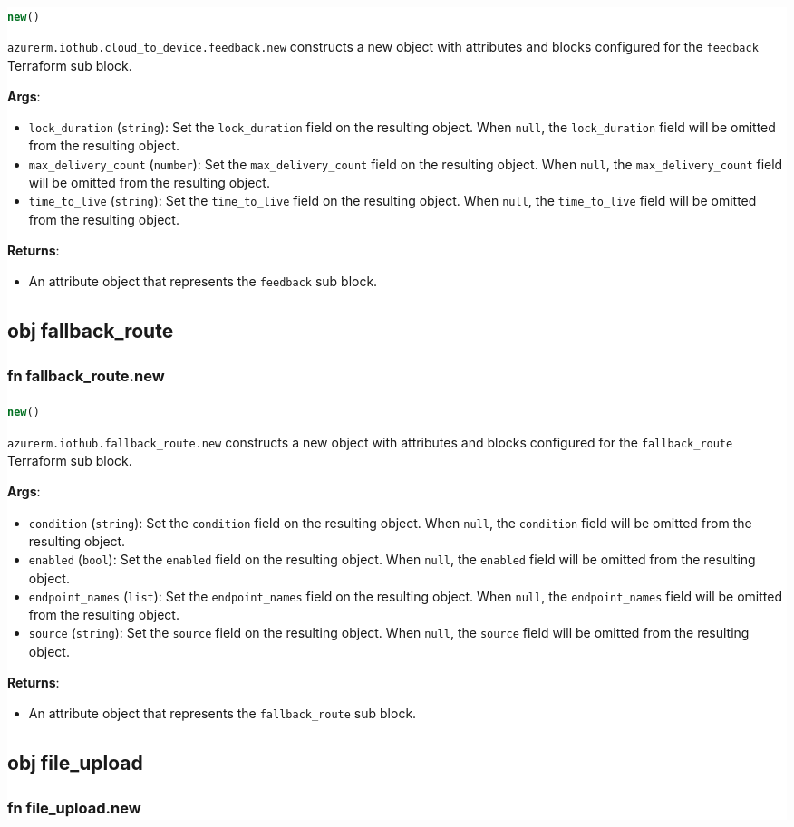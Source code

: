 ```ts
new()
```


`azurerm.iothub.cloud_to_device.feedback.new` constructs a new object with attributes and blocks configured for the `feedback`
Terraform sub block.



**Args**:
  - `lock_duration` (`string`): Set the `lock_duration` field on the resulting object. When `null`, the `lock_duration` field will be omitted from the resulting object.
  - `max_delivery_count` (`number`): Set the `max_delivery_count` field on the resulting object. When `null`, the `max_delivery_count` field will be omitted from the resulting object.
  - `time_to_live` (`string`): Set the `time_to_live` field on the resulting object. When `null`, the `time_to_live` field will be omitted from the resulting object.

**Returns**:
  - An attribute object that represents the `feedback` sub block.


## obj fallback_route



### fn fallback_route.new

```ts
new()
```


`azurerm.iothub.fallback_route.new` constructs a new object with attributes and blocks configured for the `fallback_route`
Terraform sub block.



**Args**:
  - `condition` (`string`): Set the `condition` field on the resulting object. When `null`, the `condition` field will be omitted from the resulting object.
  - `enabled` (`bool`): Set the `enabled` field on the resulting object. When `null`, the `enabled` field will be omitted from the resulting object.
  - `endpoint_names` (`list`): Set the `endpoint_names` field on the resulting object. When `null`, the `endpoint_names` field will be omitted from the resulting object.
  - `source` (`string`): Set the `source` field on the resulting object. When `null`, the `source` field will be omitted from the resulting object.

**Returns**:
  - An attribute object that represents the `fallback_route` sub block.


## obj file_upload



### fn file_upload.new
